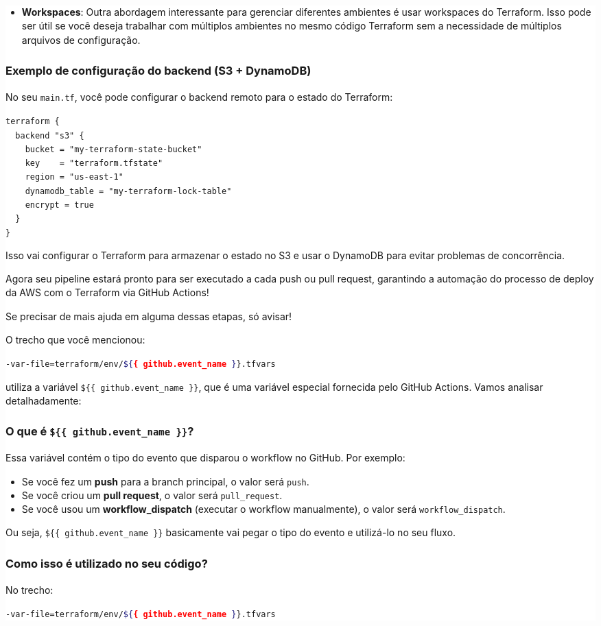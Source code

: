 - **Workspaces**: Outra abordagem interessante para gerenciar diferentes ambientes é usar workspaces do Terraform. Isso pode ser útil se você deseja trabalhar com múltiplos ambientes no mesmo código Terraform sem a necessidade de múltiplos arquivos de configuração.

### Exemplo de configuração do backend (S3 + DynamoDB)

No seu `main.tf`, você pode configurar o backend remoto para o estado do Terraform:

```hcl
terraform {
  backend "s3" {
    bucket = "my-terraform-state-bucket"
    key    = "terraform.tfstate"
    region = "us-east-1"
    dynamodb_table = "my-terraform-lock-table"
    encrypt = true
  }
}
```

Isso vai configurar o Terraform para armazenar o estado no S3 e usar o DynamoDB para evitar problemas de concorrência.

Agora seu pipeline estará pronto para ser executado a cada push ou pull request, garantindo a automação do processo de deploy da AWS com o Terraform via GitHub Actions!

Se precisar de mais ajuda em alguma dessas etapas, só avisar!



O trecho que você mencionou:

```bash
-var-file=terraform/env/${{ github.event_name }}.tfvars
```

utiliza a variável `${{ github.event_name }}`, que é uma variável especial fornecida pelo GitHub Actions. Vamos analisar detalhadamente:

### O que é `${{ github.event_name }}`?

Essa variável contém o tipo do evento que disparou o workflow no GitHub. Por exemplo:

- Se você fez um **push** para a branch principal, o valor será `push`.
- Se você criou um **pull request**, o valor será `pull_request`.
- Se você usou um **workflow_dispatch** (executar o workflow manualmente), o valor será `workflow_dispatch`.
  
Ou seja, `${{ github.event_name }}` basicamente vai pegar o tipo do evento e utilizá-lo no seu fluxo.

### Como isso é utilizado no seu código?

No trecho:

```bash
-var-file=terraform/env/${{ github.event_name }}.tfvars
```
